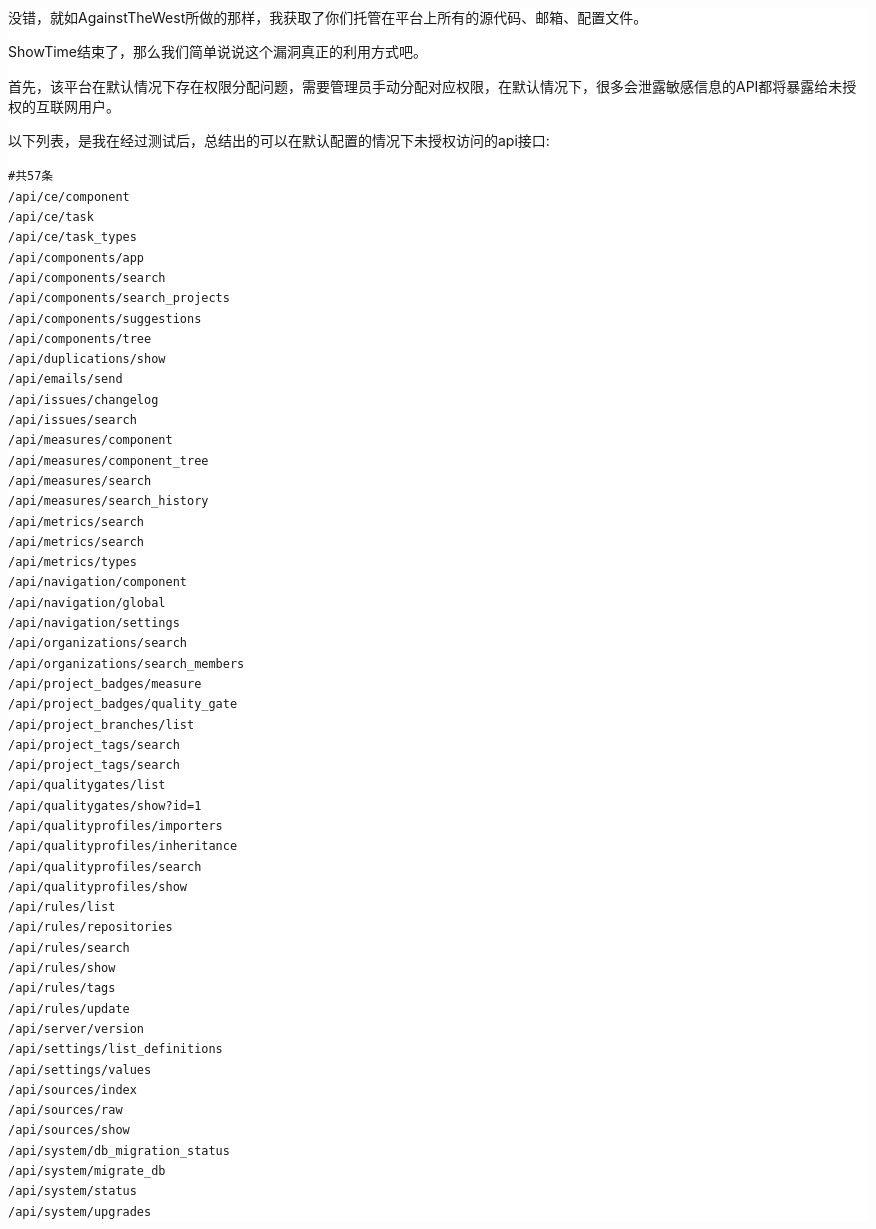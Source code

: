 

没错，就如AgainstTheWest所做的那样，我获取了你们托管在平台上所有的源代码、邮箱、配置文件。



ShowTime结束了，那么我们简单说说这个漏洞真正的利用方式吧。



首先，该平台在默认情况下存在权限分配问题，需要管理员手动分配对应权限，在默认情况下，很多会泄露敏感信息的API都将暴露给未授权的互联网用户。



以下列表，是我在经过测试后，总结出的可以在默认配置的情况下未授权访问的api接口:

```
#共57条
/api/ce/component
/api/ce/task
/api/ce/task_types
/api/components/app
/api/components/search
/api/components/search_projects
/api/components/suggestions
/api/components/tree
/api/duplications/show
/api/emails/send
/api/issues/changelog
/api/issues/search
/api/measures/component
/api/measures/component_tree
/api/measures/search
/api/measures/search_history
/api/metrics/search
/api/metrics/search
/api/metrics/types
/api/navigation/component
/api/navigation/global
/api/navigation/settings
/api/organizations/search
/api/organizations/search_members
/api/project_badges/measure
/api/project_badges/quality_gate
/api/project_branches/list
/api/project_tags/search
/api/project_tags/search
/api/qualitygates/list
/api/qualitygates/show?id=1
/api/qualityprofiles/importers
/api/qualityprofiles/inheritance
/api/qualityprofiles/search
/api/qualityprofiles/show
/api/rules/list
/api/rules/repositories
/api/rules/search
/api/rules/show
/api/rules/tags
/api/rules/update
/api/server/version
/api/settings/list_definitions
/api/settings/values
/api/sources/index
/api/sources/raw
/api/sources/show
/api/system/db_migration_status
/api/system/migrate_db
/api/system/status
/api/system/upgrades
```